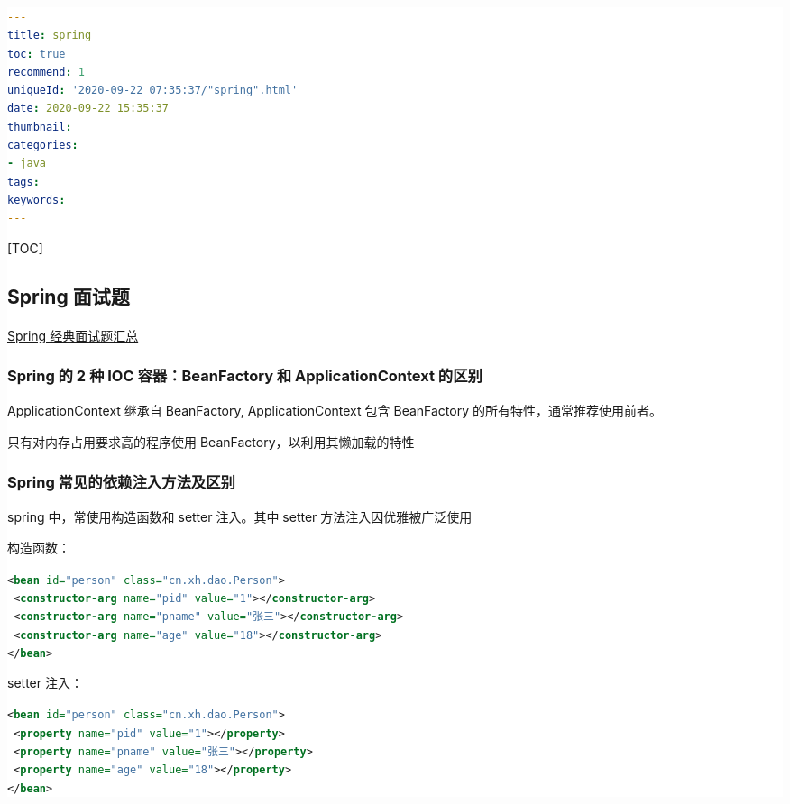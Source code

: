 ```yaml
---
title: spring
toc: true
recommend: 1
uniqueId: '2020-09-22 07:35:37/"spring".html'
date: 2020-09-22 15:35:37
thumbnail:
categories:
- java
tags:
keywords:
---
```


[TOC]



## 

## Spring 面试题

[Spring 经典面试题汇总](https://mp.weixin.qq.com/s/IdjCxumDleLqdU8MgQnrLQ)

### Spring 的 2 种 IOC 容器：BeanFactory 和 ApplicationContext 的区别

ApplicationContext 继承自 BeanFactory, ApplicationContext 包含 BeanFactory 的所有特性，通常推荐使用前者。

只有对内存占用要求高的程序使用 BeanFactory，以利用其懒加载的特性

### Spring 常见的依赖注入方法及区别

spring 中，常使用构造函数和 setter 注入。其中 setter 方法注入因优雅被广泛使用

构造函数：

```xml
<bean id="person" class="cn.xh.dao.Person">
 <constructor-arg name="pid" value="1"></constructor-arg>
 <constructor-arg name="pname" value="张三"></constructor-arg>
 <constructor-arg name="age" value="18"></constructor-arg>
</bean>
```

setter 注入：

```xml
<bean id="person" class="cn.xh.dao.Person">
 <property name="pid" value="1"></property>
 <property name="pname" value="张三"></property>
 <property name="age" value="18"></property>
</bean>
```
